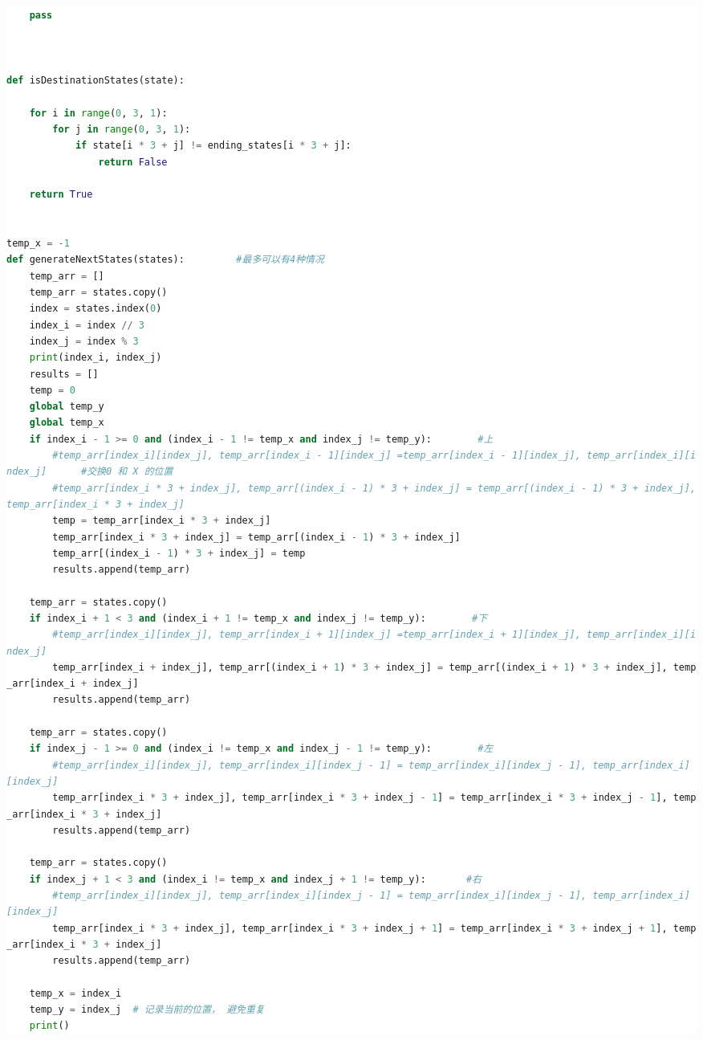 ```python
    pass



def isDestinationStates(state):

    for i in range(0, 3, 1):
        for j in range(0, 3, 1):
            if state[i * 3 + j] != ending_states[i * 3 + j]:
                return False

    return True


temp_x = -1
def generateNextStates(states):         #最多可以有4种情况
    temp_arr = []
    temp_arr = states.copy()
    index = states.index(0)
    index_i = index // 3
    index_j = index % 3
    print(index_i, index_j)
    results = []
    temp = 0
    global temp_y
    global temp_x
    if index_i - 1 >= 0 and (index_i - 1 != temp_x and index_j != temp_y):        #上
        #temp_arr[index_i][index_j], temp_arr[index_i - 1][index_j] =temp_arr[index_i - 1][index_j], temp_arr[index_i][index_j]      #交换0 和 X 的位置
        #temp_arr[index_i * 3 + index_j], temp_arr[(index_i - 1) * 3 + index_j] = temp_arr[(index_i - 1) * 3 + index_j], temp_arr[index_i * 3 + index_j]
        temp = temp_arr[index_i * 3 + index_j]
        temp_arr[index_i * 3 + index_j] = temp_arr[(index_i - 1) * 3 + index_j]
        temp_arr[(index_i - 1) * 3 + index_j] = temp
        results.append(temp_arr)

    temp_arr = states.copy()
    if index_i + 1 < 3 and (index_i + 1 != temp_x and index_j != temp_y):        #下
        #temp_arr[index_i][index_j], temp_arr[index_i + 1][index_j] =temp_arr[index_i + 1][index_j], temp_arr[index_i][index_j]
        temp_arr[index_i + index_j], temp_arr[(index_i + 1) * 3 + index_j] = temp_arr[(index_i + 1) * 3 + index_j], temp_arr[index_i + index_j]
        results.append(temp_arr)

    temp_arr = states.copy()
    if index_j - 1 >= 0 and (index_i != temp_x and index_j - 1 != temp_y):        #左
        #temp_arr[index_i][index_j], temp_arr[index_i][index_j - 1] = temp_arr[index_i][index_j - 1], temp_arr[index_i][index_j]
        temp_arr[index_i * 3 + index_j], temp_arr[index_i * 3 + index_j - 1] = temp_arr[index_i * 3 + index_j - 1], temp_arr[index_i * 3 + index_j]
        results.append(temp_arr)

    temp_arr = states.copy()
    if index_j + 1 < 3 and (index_i != temp_x and index_j + 1 != temp_y):       #右
        #temp_arr[index_i][index_j], temp_arr[index_i][index_j - 1] = temp_arr[index_i][index_j - 1], temp_arr[index_i][index_j]
        temp_arr[index_i * 3 + index_j], temp_arr[index_i * 3 + index_j + 1] = temp_arr[index_i * 3 + index_j + 1], temp_arr[index_i * 3 + index_j]
        results.append(temp_arr)

    temp_x = index_i
    temp_y = index_j  # 记录当前的位置， 避免重复
    print()
```